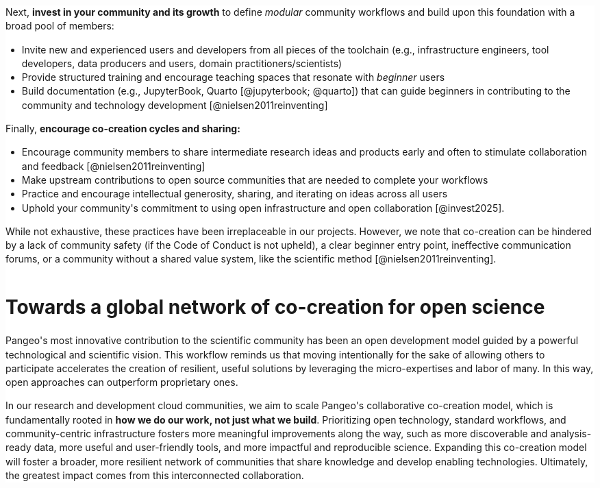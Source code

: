 Next, **invest in your community and its growth** to define *modular* community workflows and build upon this foundation with a broad pool of members:

- Invite new and experienced users and developers from all pieces of the toolchain (e.g., infrastructure engineers, tool developers, data producers and users, domain practitioners/scientists)
- Provide structured training and encourage teaching spaces that resonate with *beginner* users
- Build documentation (e.g., JupyterBook, Quarto [@jupyterbook; @quarto]) that can guide beginners in contributing to the community and technology development  [@nielsen2011reinventing]

Finally, **encourage co-creation cycles and sharing:**

- Encourage community members to share intermediate research ideas and products early and often to stimulate collaboration and feedback [@nielsen2011reinventing]
- Make upstream contributions to open source communities that are needed to complete your workflows
- Practice and encourage intellectual generosity, sharing, and iterating on ideas across all users
- Uphold your community's commitment to using open infrastructure and open collaboration [@invest2025].

While not exhaustive, these practices have been irreplaceable in our projects. However, we note that co-creation can be hindered by a lack of community safety (if the Code of Conduct is not upheld), a clear beginner entry point, ineffective communication forums, or a community without a shared value system, like the scientific method [@nielsen2011reinventing].


# Towards a global network of co-creation for open science
Pangeo's most innovative contribution to the scientific community has been an open development model guided by a powerful technological and scientific vision. This workflow reminds us that moving intentionally for the sake of allowing others to participate accelerates the creation of resilient, useful solutions by leveraging the micro-expertises and labor of many. In this way, open approaches can outperform proprietary ones.

In our research and development cloud communities, we aim to scale Pangeo's collaborative co-creation model, which is fundamentally rooted in **how we do our work, not just what we build**. Prioritizing open technology, standard workflows, and community-centric infrastructure fosters more meaningful improvements along the way, such as more discoverable and analysis-ready data, more useful and user-friendly tools, and more impactful and reproducible science. Expanding this co-creation model will foster a broader, more resilient network of communities that share knowledge and develop enabling technologies. Ultimately, the greatest impact comes from this interconnected collaboration.



